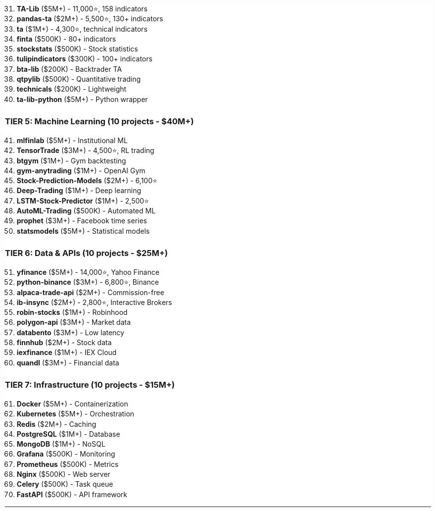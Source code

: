 31. **TA-Lib** ($5M+) - 11,000⭐, 158 indicators
32. **pandas-ta** ($2M+) - 5,500⭐, 130+ indicators
33. **ta** ($1M+) - 4,300⭐, technical indicators
34. **finta** ($500K) - 80+ indicators
35. **stockstats** ($500K) - Stock statistics
36. **tulipindicators** ($300K) - 100+ indicators
37. **bta-lib** ($200K) - Backtrader TA
38. **qtpylib** ($500K) - Quantitative trading
39. **technicals** ($200K) - Lightweight
40. **ta-lib-python** ($5M+) - Python wrapper

### TIER 5: Machine Learning (10 projects - $40M+)

41. **mlfinlab** ($5M+) - Institutional ML
42. **TensorTrade** ($3M+) - 4,500⭐, RL trading
43. **btgym** ($1M+) - Gym backtesting
44. **gym-anytrading** ($1M+) - OpenAI Gym
45. **Stock-Prediction-Models** ($2M+) - 6,100⭐
46. **Deep-Trading** ($1M+) - Deep learning
47. **LSTM-Stock-Predictor** ($1M+) - 2,500⭐
48. **AutoML-Trading** ($500K) - Automated ML
49. **prophet** ($3M+) - Facebook time series
50. **statsmodels** ($5M+) - Statistical models

### TIER 6: Data & APIs (10 projects - $25M+)

51. **yfinance** ($5M+) - 14,000⭐, Yahoo Finance
52. **python-binance** ($3M+) - 6,800⭐, Binance
53. **alpaca-trade-api** ($2M+) - Commission-free
54. **ib-insync** ($2M+) - 2,800⭐, Interactive Brokers
55. **robin-stocks** ($1M+) - Robinhood
56. **polygon-api** ($3M+) - Market data
57. **databento** ($3M+) - Low latency
58. **finnhub** ($2M+) - Stock data
59. **iexfinance** ($1M+) - IEX Cloud
60. **quandl** ($3M+) - Financial data

### TIER 7: Infrastructure (10 projects - $15M+)

61. **Docker** ($5M+) - Containerization
62. **Kubernetes** ($5M+) - Orchestration
63. **Redis** ($2M+) - Caching
64. **PostgreSQL** ($1M+) - Database
65. **MongoDB** ($1M+) - NoSQL
66. **Grafana** ($500K) - Monitoring
67. **Prometheus** ($500K) - Metrics
68. **Nginx** ($500K) - Web server
69. **Celery** ($500K) - Task queue
70. **FastAPI** ($500K) - API framework

---
